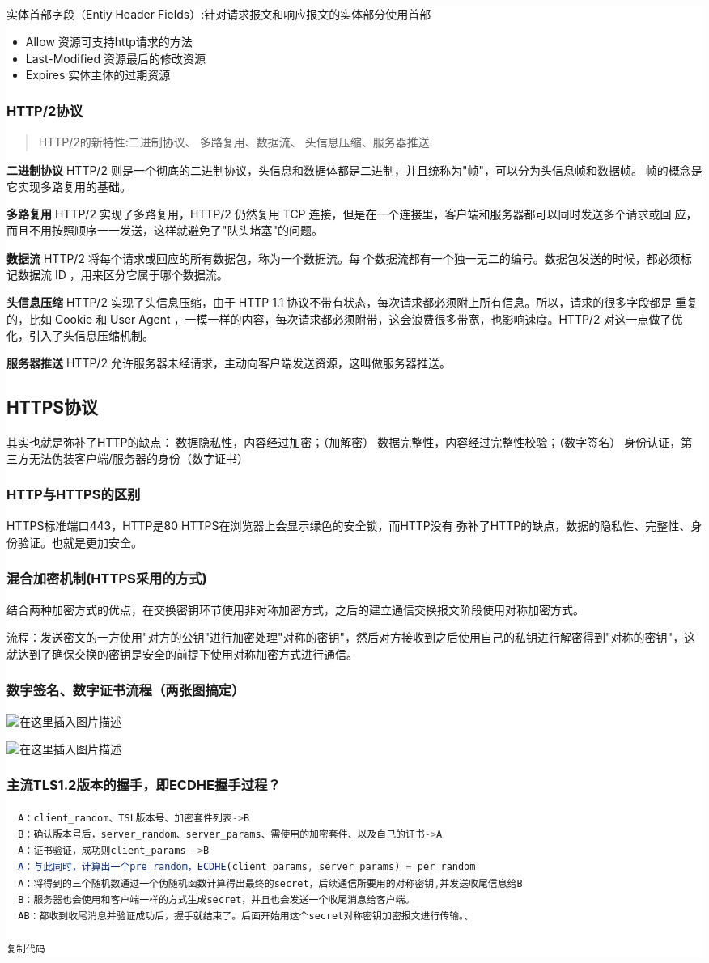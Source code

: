 实体首部字段（Entiy Header Fields）:针对请求报文和响应报文的实体部分使用首部

- Allow 资源可支持http请求的方法
- Last-Modified 资源最后的修改资源
- Expires 实体主体的过期资源

### HTTP/2协议

> HTTP/2的新特性:二进制协议、 多路复用、数据流、 头信息压缩、服务器推送

**二进制协议** HTTP/2 则是一个彻底的二进制协议，头信息和数据体都是二进制，并且统称为"帧"，可以分为头信息帧和数据帧。 帧的概念是它实现多路复用的基础。

**多路复用** HTTP/2 实现了多路复用，HTTP/2 仍然复用 TCP 连接，但是在一个连接里，客户端和服务器都可以同时发送多个请求或回 应，而且不用按照顺序一一发送，这样就避免了"队头堵塞"的问题。

**数据流** HTTP/2 将每个请求或回应的所有数据包，称为一个数据流。每 个数据流都有一个独一无二的编号。数据包发送的时候，都必须标记数据流 ID ，用来区分它属于哪个数据流。

**头信息压缩** HTTP/2 实现了头信息压缩，由于 HTTP 1.1 协议不带有状态，每次请求都必须附上所有信息。所以，请求的很多字段都是 重复的，比如 Cookie 和 User Agent ，一模一样的内容，每次请求都必须附带，这会浪费很多带宽，也影响速度。HTTP/2 对这一点做了优化，引入了头信息压缩机制。

**服务器推送** HTTP/2 允许服务器未经请求，主动向客户端发送资源，这叫做服务器推送。

## HTTPS协议

其实也就是弥补了HTTP的缺点： 数据隐私性，内容经过加密；（加解密） 数据完整性，内容经过完整性校验；（数字签名） 身份认证，第三方无法伪装客户端/服务器的身份（数字证书）

### HTTP与HTTPS的区别

HTTPS标准端口443，HTTP是80 HTTPS在浏览器上会显示绿色的安全锁，而HTTP没有 弥补了HTTP的缺点，数据的隐私性、完整性、身份验证。也就是更加安全。

### 混合加密机制(HTTPS采用的方式)

结合两种加密方式的优点，在交换密钥环节使用非对称加密方式，之后的建立通信交换报文阶段使用对称加密方式。

流程：发送密文的一方使用"对方的公钥"进行加密处理"对称的密钥"，然后对方接收到之后使用自己的私钥进行解密得到"对称的密钥"，这就达到了确保交换的密钥是安全的前提下使用对称加密方式进行通信。

### 数字签名、数字证书流程（两张图搞定）

![在这里插入图片描述](media/网络专项复习下/d324ec2bcd244b70a3a7af69ecb18fa7~tplv-k3u1fbpfcp-zoom-1.image)

![在这里插入图片描述](media/网络专项复习下/3e6f97b3291649fa81b9d4115181464c~tplv-k3u1fbpfcp-zoom-1.image)

### 主流TLS1.2版本的握手，即ECDHE握手过程？

```javascript
  A：client_random、TSL版本号、加密套件列表->B
  B：确认版本号后，server_random、server_params、需使用的加密套件、以及自己的证书->A
  A：证书验证，成功则client_params ->B
  A：与此同时，计算出一个pre_random，ECDHE(client_params, server_params) = per_random
  A：将得到的三个随机数通过一个伪随机函数计算得出最终的secret，后续通信所要用的对称密钥,并发送收尾信息给B
  B：服务器也会使用和客户端一样的方式生成secret，并且也会发送一个收尾消息给客户端。
  AB：都收到收尾消息并验证成功后，握手就结束了。后面开始用这个secret对称密钥加密报文进行传输。、

复制代码
```

